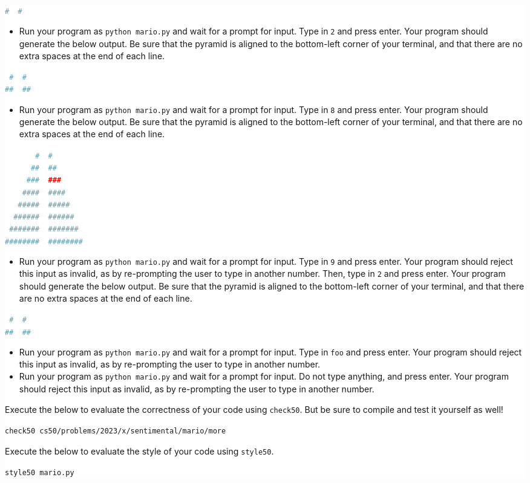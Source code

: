 ```bash
#  #
```

-   Run your program as `python mario.py` and wait for a prompt for input. Type in `2` and press enter. Your program should generate the below output. Be sure that the pyramid is aligned to the bottom-left corner of your terminal, and that there are no extra spaces at the end of each line.

```bash
 #  #
##  ##
```

-   Run your program as `python mario.py` and wait for a prompt for input. Type in `8` and press enter. Your program should generate the below output. Be sure that the pyramid is aligned to the bottom-left corner of your terminal, and that there are no extra spaces at the end of each line.

```bash
       #  #
      ##  ##
     ###  ###
    ####  ####
   #####  #####
  ######  ######
 #######  #######
########  ########
```

-   Run your program as `python mario.py` and wait for a prompt for input. Type in `9` and press enter. Your program should reject this input as invalid, as by re-prompting the user to type in another number. Then, type in `2` and press enter. Your program should generate the below output. Be sure that the pyramid is aligned to the bottom-left corner of your terminal, and that there are no extra spaces at the end of each line.

```bash
 #  #
##  ##
```

-   Run your program as `python mario.py` and wait for a prompt for input. Type in `foo` and press enter. Your program should reject this input as invalid, as by re-prompting the user to type in another number.
-   Run your program as `python mario.py` and wait for a prompt for input. Do not type anything, and press enter. Your program should reject this input as invalid, as by re-prompting the user to type in another number.

Execute the below to evaluate the correctness of your code using `check50`. But be sure to compile and test it yourself as well!

```bash
check50 cs50/problems/2023/x/sentimental/mario/more
```

Execute the below to evaluate the style of your code using `style50`.

```bash
style50 mario.py
```
